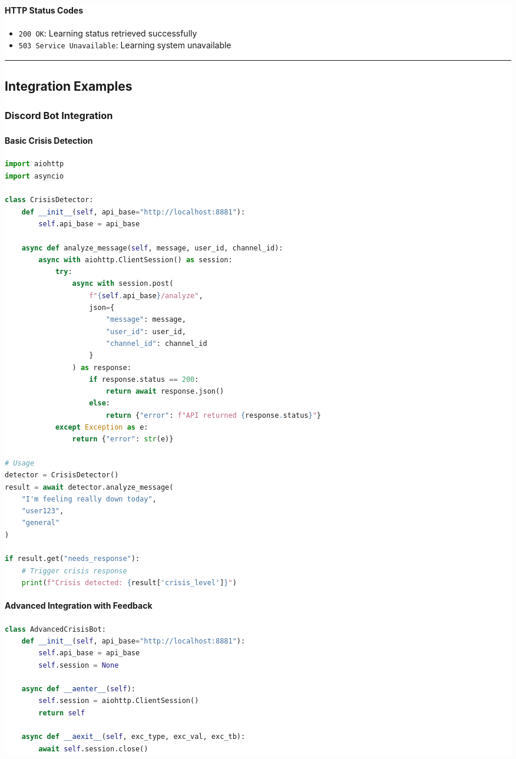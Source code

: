 #### HTTP Status Codes
- `200 OK`: Learning status retrieved successfully
- `503 Service Unavailable`: Learning system unavailable

---

## Integration Examples

### Discord Bot Integration

#### Basic Crisis Detection
```python
import aiohttp
import asyncio

class CrisisDetector:
    def __init__(self, api_base="http://localhost:8881"):
        self.api_base = api_base
    
    async def analyze_message(self, message, user_id, channel_id):
        async with aiohttp.ClientSession() as session:
            try:
                async with session.post(
                    f"{self.api_base}/analyze",
                    json={
                        "message": message,
                        "user_id": user_id,
                        "channel_id": channel_id
                    }
                ) as response:
                    if response.status == 200:
                        return await response.json()
                    else:
                        return {"error": f"API returned {response.status}"}
            except Exception as e:
                return {"error": str(e)}

# Usage
detector = CrisisDetector()
result = await detector.analyze_message(
    "I'm feeling really down today",
    "user123", 
    "general"
)

if result.get("needs_response"):
    # Trigger crisis response
    print(f"Crisis detected: {result['crisis_level']}")
```

#### Advanced Integration with Feedback
```python
class AdvancedCrisisBot:
    def __init__(self, api_base="http://localhost:8881"):
        self.api_base = api_base
        self.session = None
    
    async def __aenter__(self):
        self.session = aiohttp.ClientSession()
        return self
    
    async def __aexit__(self, exc_type, exc_val, exc_tb):
        await self.session.close()
```